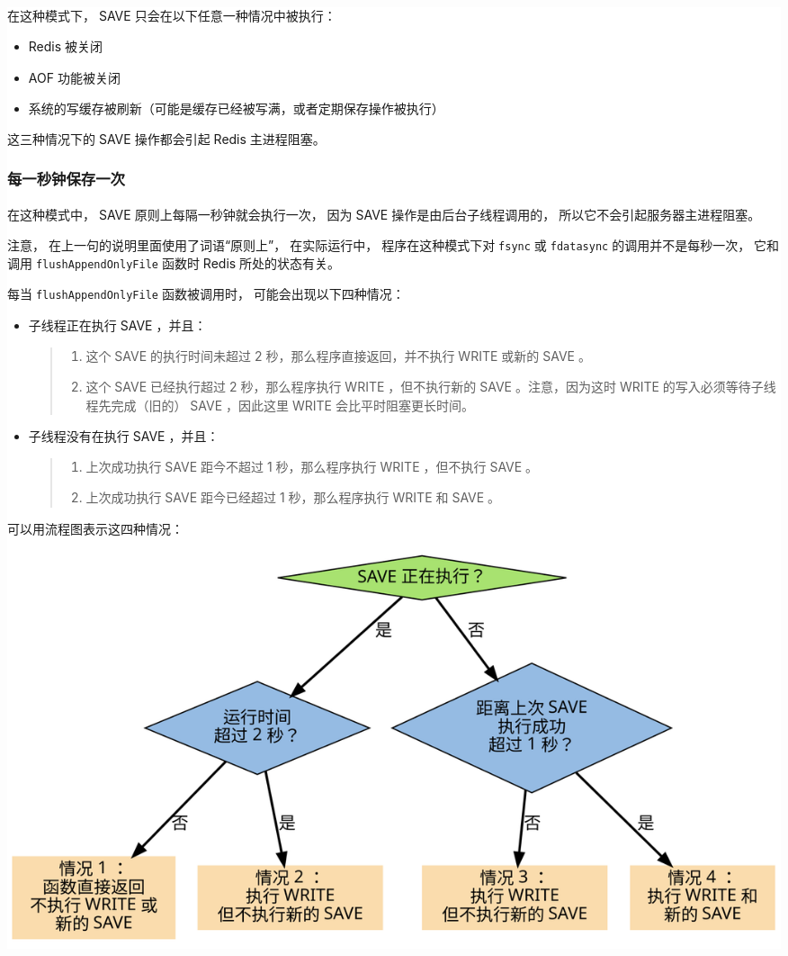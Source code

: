 在这种模式下， SAVE 只会在以下任意一种情况中被执行：

-   Redis 被关闭

-   AOF 功能被关闭

-   系统的写缓存被刷新（可能是缓存已经被写满，或者定期保存操作被执行）

这三种情况下的 SAVE 操作都会引起 Redis 主进程阻塞。

### 每一秒钟保存一次

在这种模式中， SAVE 原则上每隔一秒钟就会执行一次， 因为 SAVE 操作是由后台子线程调用的， 所以它不会引起服务器主进程阻塞。

注意， 在上一句的说明里面使用了词语“原则上”， 在实际运行中， 程序在这种模式下对 `fsync` 或 `fdatasync` 的调用并不是每秒一次， 它和调用 `flushAppendOnlyFile` 函数时 Redis 所处的状态有关。

每当 `flushAppendOnlyFile` 函数被调用时， 可能会出现以下四种情况：

-   子线程正在执行 SAVE ，并且：

    > 1.  这个 SAVE 的执行时间未超过 2 秒，那么程序直接返回，并不执行 WRITE 或新的 SAVE 。
    >
    > 2.  这个 SAVE 已经执行超过 2 秒，那么程序执行 WRITE ，但不执行新的 SAVE 。注意，因为这时 WRITE 的写入必须等待子线程先完成（旧的） SAVE ，因此这里 WRITE 会比平时阻塞更长时间。

-   子线程没有在执行 SAVE ，并且：

    > 1.  上次成功执行 SAVE 距今不超过 1 秒，那么程序执行 WRITE ，但不执行 SAVE 。
    >
    > 2.  上次成功执行 SAVE 距今已经超过 1 秒，那么程序执行 WRITE 和 SAVE 。

可以用流程图表示这四种情况：

![](../../public/images/2019-09-02-redis-aof-rdb/graphviz-1b226a6d0f09ed1b61a30d899372834634b96504.svg)
